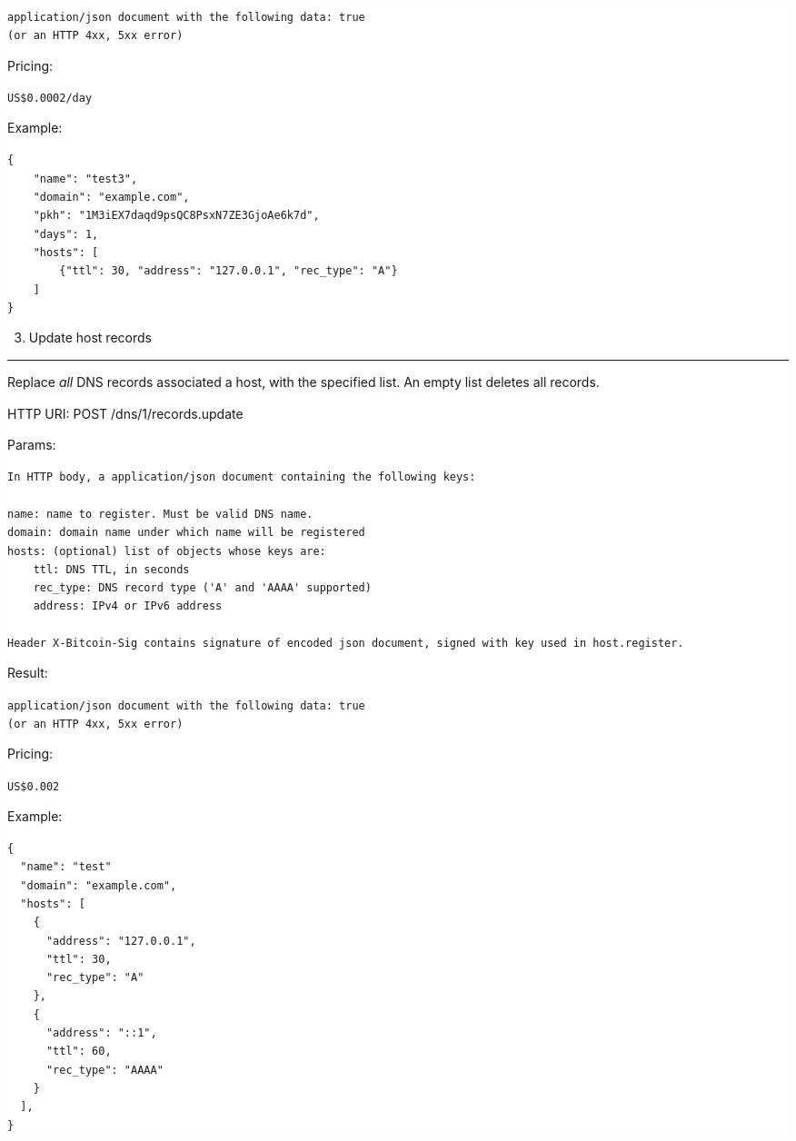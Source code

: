 	application/json document with the following data: true
	(or an HTTP 4xx, 5xx error)

Pricing:

	US$0.0002/day

Example:

	{
		"name": "test3",
		"domain": "example.com",
		"pkh": "1M3iEX7daqd9psQC8PsxN7ZE3GjoAe6k7d",
		"days": 1,
		"hosts": [
			{"ttl": 30, "address": "127.0.0.1", "rec_type": "A"}
		]
	}


3. Update host records
----------------------
Replace _all_ DNS records associated a host, with the specified list.  An
empty list deletes all records.

HTTP URI: POST /dns/1/records.update

Params:

	In HTTP body, a application/json document containing the following keys:

	name: name to register. Must be valid DNS name.
	domain: domain name under which name will be registered
	hosts: (optional) list of objects whose keys are:
		ttl: DNS TTL, in seconds
		rec_type: DNS record type ('A' and 'AAAA' supported)
		address: IPv4 or IPv6 address

	Header X-Bitcoin-Sig contains signature of encoded json document, signed with key used in host.register.

Result:

	application/json document with the following data: true
	(or an HTTP 4xx, 5xx error)

Pricing:

	US$0.002

Example:

	{
	  "name": "test"
	  "domain": "example.com",
	  "hosts": [
	    {
	      "address": "127.0.0.1",
	      "ttl": 30,
	      "rec_type": "A"
	    },
	    {
	      "address": "::1",
	      "ttl": 60,
	      "rec_type": "AAAA"
	    }
	  ],
	}

